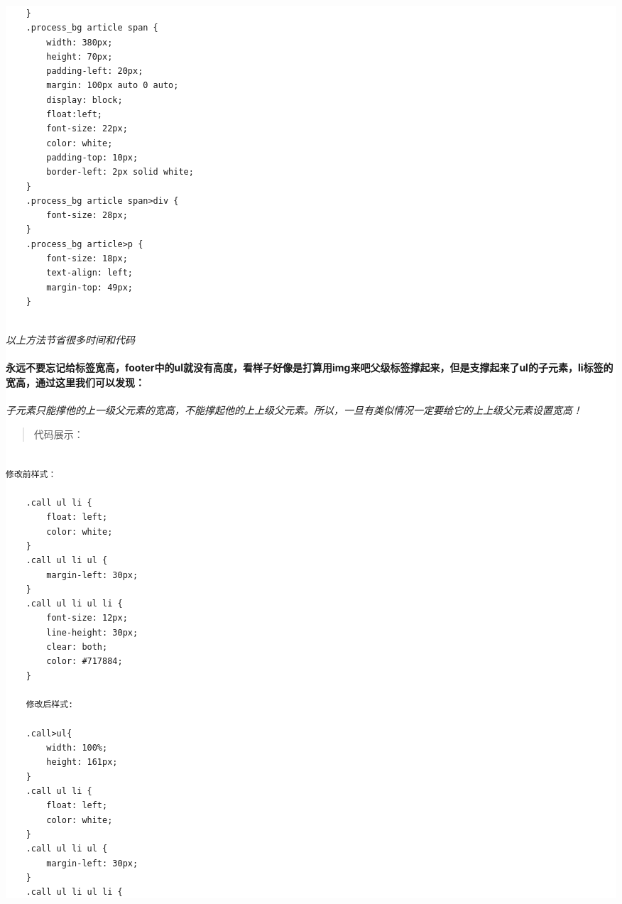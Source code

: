 ```
    }
    .process_bg article span {
        width: 380px;
        height: 70px;
        padding-left: 20px;
        margin: 100px auto 0 auto;
        display: block;
        float:left;
        font-size: 22px;
        color: white;
        padding-top: 10px;
        border-left: 2px solid white;
    }
    .process_bg article span>div {
        font-size: 28px;
    }
    .process_bg article>p {
        font-size: 18px;
        text-align: left;
        margin-top: 49px;
    }


```

*以上方法节省很多时间和代码*

#### 永远不要忘记给标签宽高，footer中的ul就没有高度，看样子好像是打算用img来吧父级标签撑起来，但是支撑起来了ul的子元素，li标签的宽高，通过这里我们可以发现：

*子元素只能撑他的上一级父元素的宽高，不能撑起他的上上级父元素。所以，一旦有类似情况一定要给它的上上级父元素设置宽高！*

>代码展示：
```

修改前样式：

    .call ul li {
        float: left;
        color: white;
    }
    .call ul li ul {
        margin-left: 30px;
    }
    .call ul li ul li {
        font-size: 12px;
        line-height: 30px;
        clear: both;
        color: #717884;
    }

    修改后样式:

    .call>ul{
        width: 100%;
        height: 161px;
    }
    .call ul li {
        float: left;
        color: white;
    }
    .call ul li ul {
        margin-left: 30px;
    }
    .call ul li ul li {
```